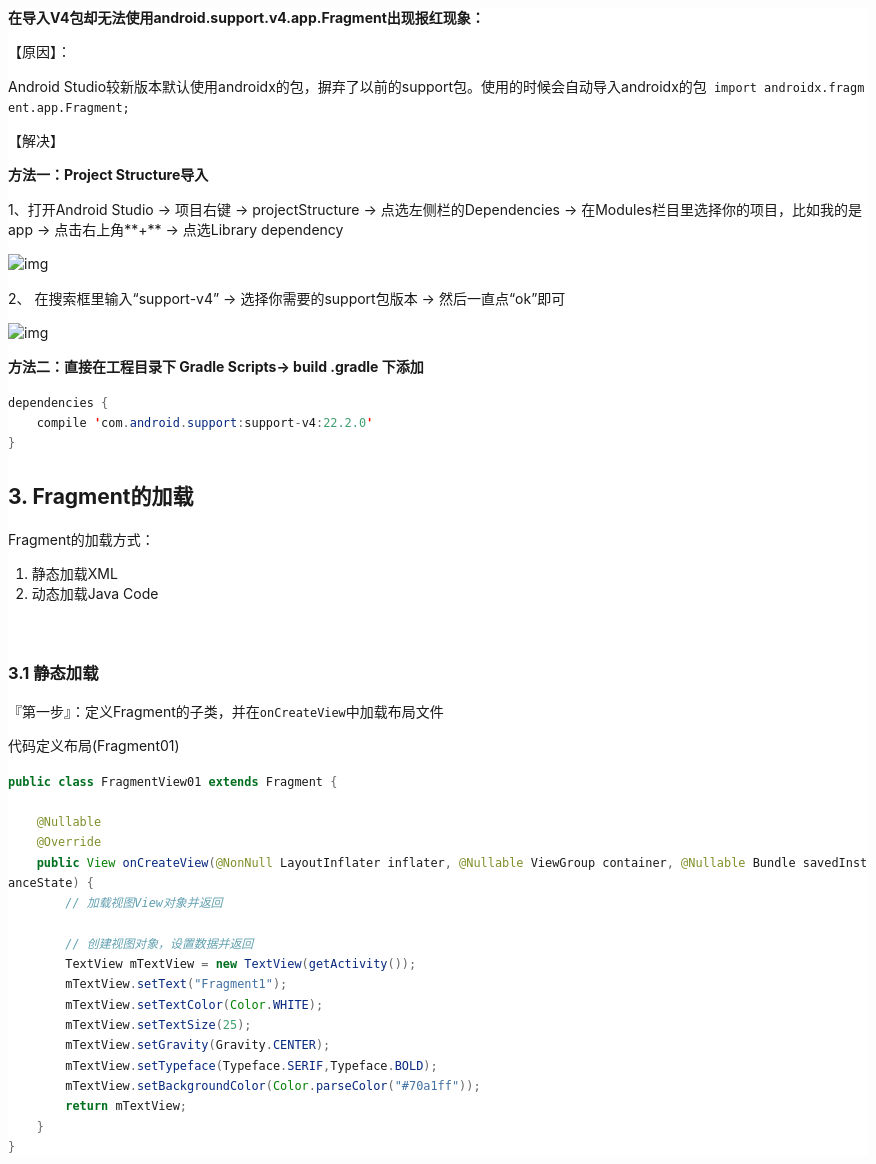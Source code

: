 **在导入V4包却无法使用android.support.v4.app.Fragment出现报红现象：**

【原因】：

Android Studio较新版本默认使用androidx的包，摒弃了以前的support包。使用的时候会自动导入androidx的包` import androidx.fragment.app.Fragment;`

【解决】

**方法一：Project Structure导入**

1、打开Android Studio → 项目右键 → projectStructure → 点选左侧栏的Dependencies → 在Modules栏目里选择你的项目，比如我的是app → 点击右上角**+** → 点选Library dependency

![img](https://iqqcode-blog.oss-cn-beijing.aliyuncs.com/img-2021-befo/20210324103626.png)

2、 在搜索框里输入“support-v4” → 选择你需要的support包版本 → 然后一直点“ok”即可

![img](https://iqqcode-blog.oss-cn-beijing.aliyuncs.com/img-2021-befo/20210324103643.png)

**方法二：直接在工程目录下 Gradle Scripts-> build .gradle 下添加**

```java
dependencies {
    compile 'com.android.support:support-v4:22.2.0'
}
```



## 3. Fragment的加载

Fragment的加载方式：

1. 静态加载XML
2. 动态加载Java Code

<br>

### 3.1 静态加载

『第一步』：定义Fragment的子类，并在`onCreateView`中加载布局文件

代码定义布局(Fragment01)

```java
public class FragmentView01 extends Fragment {

    @Nullable
    @Override
    public View onCreateView(@NonNull LayoutInflater inflater, @Nullable ViewGroup container, @Nullable Bundle savedInstanceState) {
        // 加载视图View对象并返回

        // 创建视图对象，设置数据并返回
        TextView mTextView = new TextView(getActivity());
        mTextView.setText("Fragment1");
        mTextView.setTextColor(Color.WHITE);
        mTextView.setTextSize(25);
        mTextView.setGravity(Gravity.CENTER);
        mTextView.setTypeface(Typeface.SERIF,Typeface.BOLD);
        mTextView.setBackgroundColor(Color.parseColor("#70a1ff"));
        return mTextView;
    }
}
```
